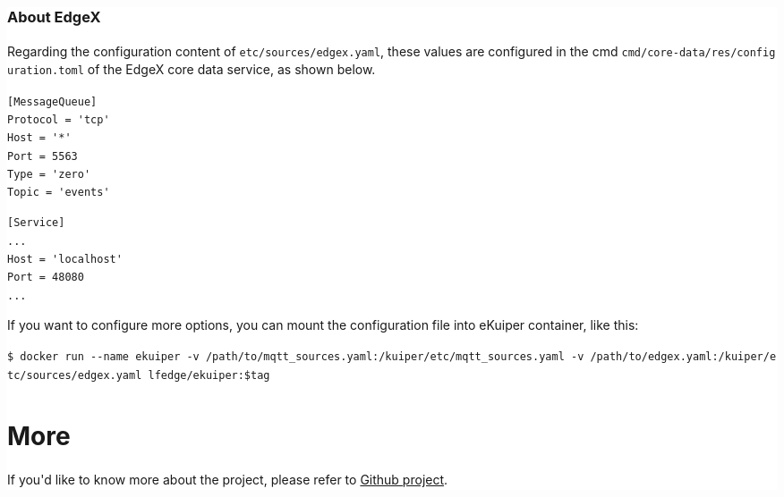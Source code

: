### About EdgeX

Regarding the configuration content of `etc/sources/edgex.yaml`, these values are configured in the cmd `cmd/core-data/res/configuration.toml` of the EdgeX core data service, as shown below.

```
[MessageQueue]
Protocol = 'tcp'
Host = '*'
Port = 5563
Type = 'zero'
Topic = 'events'
```

```
[Service]
...
Host = 'localhost'
Port = 48080
...
```

If you want to configure more options, you can mount the configuration file into eKuiper container, like this:
```
$ docker run --name ekuiper -v /path/to/mqtt_sources.yaml:/kuiper/etc/mqtt_sources.yaml -v /path/to/edgex.yaml:/kuiper/etc/sources/edgex.yaml lfedge/ekuiper:$tag
```

# More

If you'd like to know more about the project, please refer to [Github project](https://github.com/lf-edge/ekuiper/blob/master/docs/en_US/README.md).

